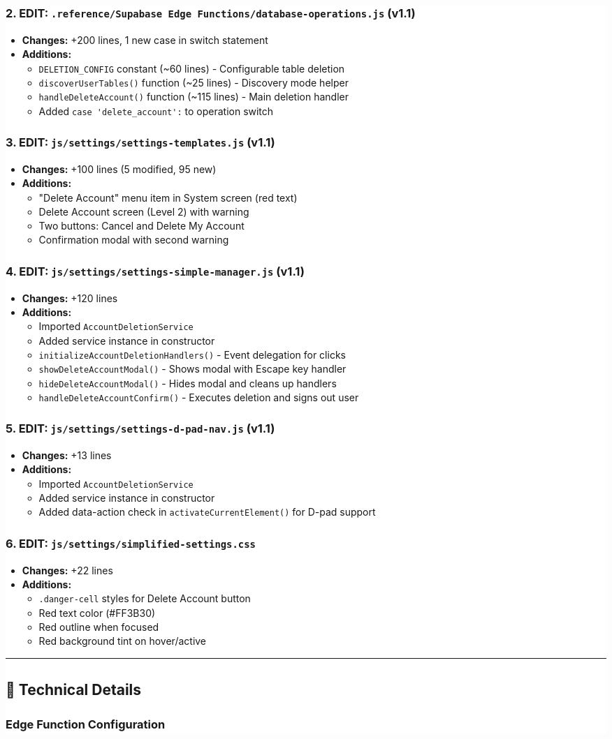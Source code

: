 ### 2. **EDIT**: `.reference/Supabase Edge Functions/database-operations.js` (v1.1)
- **Changes:** +200 lines, 1 new case in switch statement
- **Additions:**
  - `DELETION_CONFIG` constant (~60 lines) - Configurable table deletion
  - `discoverUserTables()` function (~25 lines) - Discovery mode helper
  - `handleDeleteAccount()` function (~115 lines) - Main deletion handler
  - Added `case 'delete_account':` to operation switch

### 3. **EDIT**: `js/settings/settings-templates.js` (v1.1)
- **Changes:** +100 lines (5 modified, 95 new)
- **Additions:**
  - "Delete Account" menu item in System screen (red text)
  - Delete Account screen (Level 2) with warning
  - Two buttons: Cancel and Delete My Account
  - Confirmation modal with second warning

### 4. **EDIT**: `js/settings/settings-simple-manager.js` (v1.1)
- **Changes:** +120 lines
- **Additions:**
  - Imported `AccountDeletionService`
  - Added service instance in constructor
  - `initializeAccountDeletionHandlers()` - Event delegation for clicks
  - `showDeleteAccountModal()` - Shows modal with Escape key handler
  - `hideDeleteAccountModal()` - Hides modal and cleans up handlers
  - `handleDeleteAccountConfirm()` - Executes deletion and signs out user

### 5. **EDIT**: `js/settings/settings-d-pad-nav.js` (v1.1)
- **Changes:** +13 lines
- **Additions:**
  - Imported `AccountDeletionService`
  - Added service instance in constructor
  - Added data-action check in `activateCurrentElement()` for D-pad support

### 6. **EDIT**: `js/settings/simplified-settings.css`
- **Changes:** +22 lines
- **Additions:**
  - `.danger-cell` styles for Delete Account button
  - Red text color (#FF3B30)
  - Red outline when focused
  - Red background tint on hover/active

---

## 🔧 Technical Details

### Edge Function Configuration
